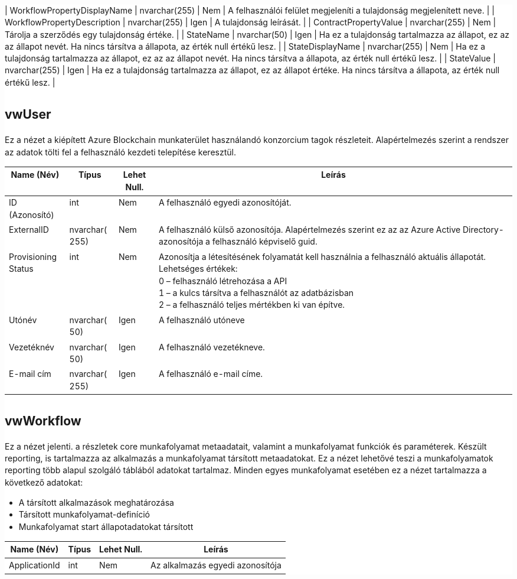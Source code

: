 | WorkflowPropertyDisplayName        | nvarchar(255) | Nem          | A felhasználói felület megjeleníti a tulajdonság megjelenített neve.                                                                                                                                                                                                                                  |
| WorkflowPropertyDescription        | nvarchar(255) | Igen         | A tulajdonság leírását.                                                                                                                                                                                                                                                   |
| ContractPropertyValue              | nvarchar(255) | Nem          | Tárolja a szerződés egy tulajdonság értéke.                                                                                                                                                                                                                                   |
| StateName                          | nvarchar(50)  | Igen         | Ha ez a tulajdonság tartalmazza az állapot, ez az az állapot nevét. Ha nincs társítva a állapota, az érték null értékű lesz.                                                                                                                                       |
| StateDisplayName                   | nvarchar(255) | Nem          | Ha ez a tulajdonság tartalmazza az állapot, ez az az állapot nevét. Ha nincs társítva a állapota, az érték null értékű lesz.                                                                                                                                       |
| StateValue                         | nvarchar(255) | Igen         | Ha ez a tulajdonság tartalmazza az állapot, ez az állapot értéke. Ha nincs társítva a állapota, az érték null értékű lesz.                                                                                                                                                      |

## <a name="vwuser"></a>vwUser

Ez a nézet a kiépített Azure Blockchain munkaterület használandó konzorcium tagok részleteit. Alapértelmezés szerint a rendszer az adatok tölti fel a felhasználó kezdeti telepítése keresztül.

| Name (Név)               | Típus          | Lehet Null. | Leírás                                                                                                                                                                                                                               |
|--------------------|---------------|-------------|-------------------------------------------------------------------------------------------------------------------------------------------------------------------------------------------------------------------------------------------|
| ID (Azonosító)                 | int           | Nem          | A felhasználó egyedi azonosítóját.                                                                                                                                                                                                           |
| ExternalID         | nvarchar(255) | Nem          | A felhasználó külső azonosítója. Alapértelmezés szerint ez az az Azure Active Directory-azonosítója a felhasználó képviselő guid.                                                                                                                  |
| ProvisioningStatus | int           | Nem          |Azonosítja a létesítésének folyamatát kell használnia a felhasználó aktuális állapotát. Lehetséges értékek:</br>0 – felhasználó létrehozása a API</br>1 – a kulcs társítva a felhasználót az adatbázisban<br>2 – a felhasználó teljes mértékben ki van építve. |
| Utónév          | nvarchar(50)  | Igen         | A felhasználó utóneve                                                                                                                                                                                                               |
| Vezetéknév           | nvarchar(50)  | Igen         | A felhasználó vezetékneve.                                                                                                                                                                                                                |
| E-mail cím       | nvarchar(255) | Igen         | A felhasználó e-mail címe.                                                                                                                                                                                                            |

## <a name="vwworkflow"></a>vwWorkflow

Ez a nézet jelenti. a részletek core munkafolyamat metaadatait, valamint a munkafolyamat funkciók és paraméterek. Készült reporting, is tartalmazza az alkalmazás a munkafolyamat társított metaadatokat. Ez a nézet lehetővé teszi a munkafolyamatok reporting több alapul szolgáló táblából adatokat tartalmaz. Minden egyes munkafolyamat esetében ez a nézet tartalmazza a következő adatokat:

-   A társított alkalmazások meghatározása
-   Társított munkafolyamat-definíció
-   Munkafolyamat start állapotadatokat társított

| Name (Név)                              | Típus          | Lehet Null. | Leírás                                                                                                                                |
|-----------------------------------|---------------|-------------|--------------------------------------------------------------------------------------------------------------------------------------------|
| ApplicationId                     | int           | Nem          | Az alkalmazás egyedi azonosítója                                                                                                    |